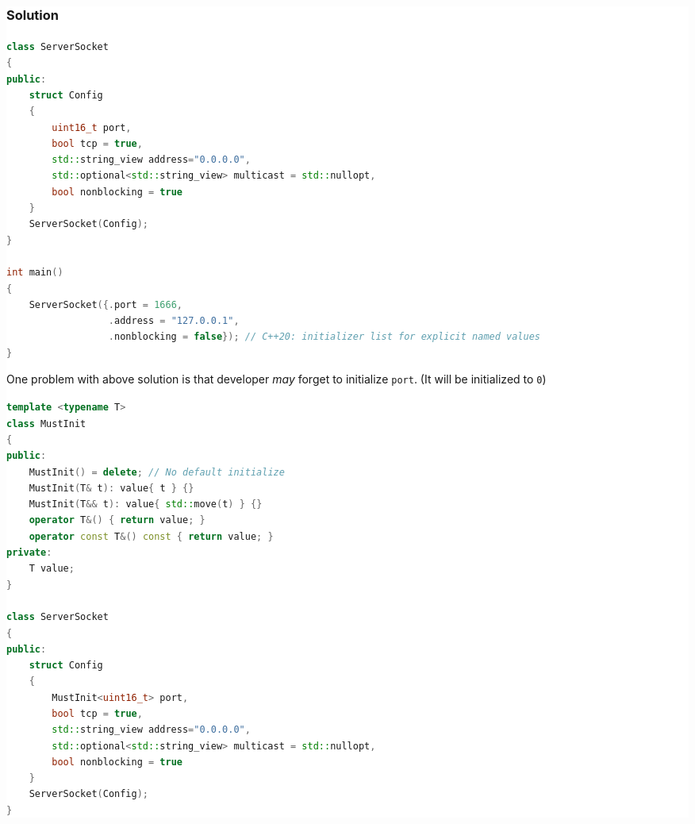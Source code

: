 ### Solution

```c++
class ServerSocket
{
public:
    struct Config
    {
        uint16_t port,
        bool tcp = true,
        std::string_view address="0.0.0.0",
        std::optional<std::string_view> multicast = std::nullopt,
        bool nonblocking = true
    }
    ServerSocket(Config);
}

int main()
{
    ServerSocket({.port = 1666,
                  .address = "127.0.0.1",
                  .nonblocking = false}); // C++20: initializer list for explicit named values
}
```

One problem with above solution is that developer *may* forget to initialize `port`. (It will be initialized to `0`)

```c++
template <typename T>
class MustInit
{
public:
    MustInit() = delete; // No default initialize
    MustInit(T& t): value{ t } {}
    MustInit(T&& t): value{ std::move(t) } {}
    operator T&() { return value; }
    operator const T&() const { return value; }
private:
    T value;
}

class ServerSocket
{
public:
    struct Config
    {
        MustInit<uint16_t> port,
        bool tcp = true,
        std::string_view address="0.0.0.0",
        std::optional<std::string_view> multicast = std::nullopt,
        bool nonblocking = true
    }
    ServerSocket(Config);
}
```
